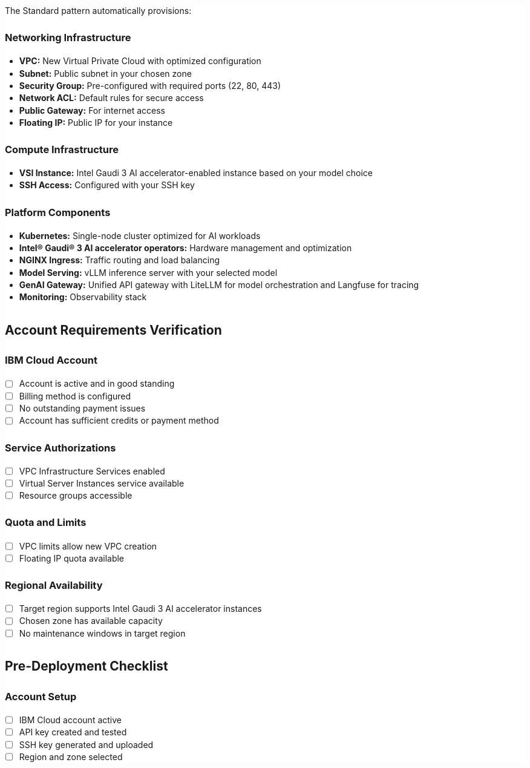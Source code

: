 The Standard pattern automatically provisions:

### Networking Infrastructure
- **VPC:** New Virtual Private Cloud with optimized configuration
- **Subnet:** Public subnet in your chosen zone
- **Security Group:** Pre-configured with required ports (22, 80, 443)
- **Network ACL:** Default rules for secure access
- **Public Gateway:** For internet access
- **Floating IP:** Public IP for your instance

### Compute Infrastructure
- **VSI Instance:** Intel Gaudi 3 AI accelerator-enabled instance based on your model choice
- **SSH Access:** Configured with your SSH key

### Platform Components
- **Kubernetes:** Single-node cluster optimized for AI workloads
- **Intel® Gaudi® 3 AI accelerator operators:** Hardware management and optimization
- **NGINX Ingress:** Traffic routing and load balancing
- **Model Serving:** vLLM inference server with your selected model
- **GenAI Gateway:** Unified API gateway with LiteLLM for model orchestration and Langfuse for tracing
- **Monitoring:** Observability stack

## Account Requirements Verification

### IBM Cloud Account
- [ ] Account is active and in good standing
- [ ] Billing method is configured
- [ ] No outstanding payment issues
- [ ] Account has sufficient credits or payment method

### Service Authorizations
- [ ] VPC Infrastructure Services enabled
- [ ] Virtual Server Instances service available
- [ ] Resource groups accessible

### Quota and Limits
- [ ] VPC limits allow new VPC creation
- [ ] Floating IP quota available

### Regional Availability
- [ ] Target region supports Intel Gaudi 3 AI accelerator instances
- [ ] Chosen zone has available capacity
- [ ] No maintenance windows in target region

## Pre-Deployment Checklist

### Account Setup
- [ ] IBM Cloud account active
- [ ] API key created and tested
- [ ] SSH key generated and uploaded
- [ ] Region and zone selected
